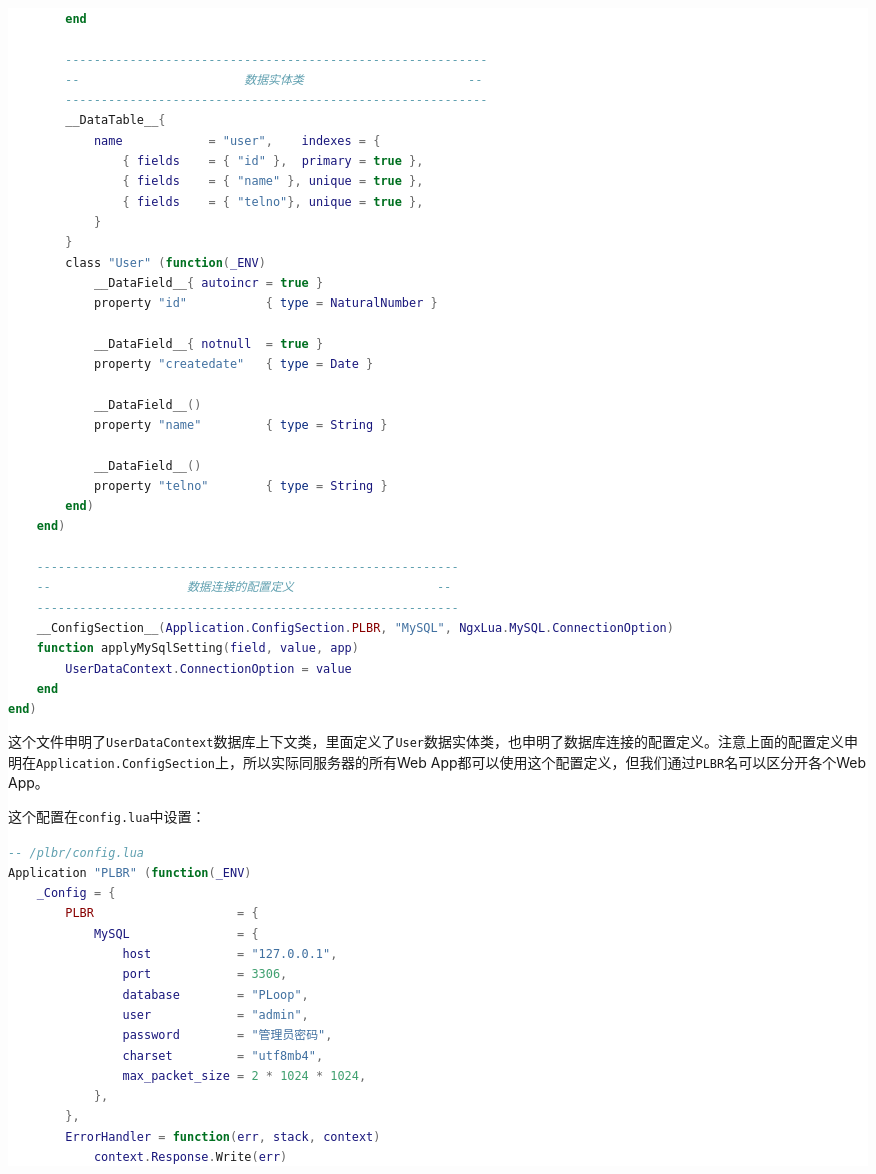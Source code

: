 ```lua
        end

        -----------------------------------------------------------
        --                       数据实体类                       --
        -----------------------------------------------------------
        __DataTable__{
            name            = "user",    indexes = {
                { fields    = { "id" },  primary = true },
                { fields    = { "name" }, unique = true },
                { fields    = { "telno"}, unique = true },
            }
        }
        class "User" (function(_ENV)
            __DataField__{ autoincr = true }
            property "id"           { type = NaturalNumber }

            __DataField__{ notnull  = true }
            property "createdate"   { type = Date }

            __DataField__()
            property "name"         { type = String }

            __DataField__()
            property "telno"        { type = String }
        end)
    end)

    -----------------------------------------------------------
    --                   数据连接的配置定义                    --
    -----------------------------------------------------------
    __ConfigSection__(Application.ConfigSection.PLBR, "MySQL", NgxLua.MySQL.ConnectionOption)
    function applyMySqlSetting(field, value, app)
        UserDataContext.ConnectionOption = value
    end
end)
```

这个文件申明了`UserDataContext`数据库上下文类，里面定义了`User`数据实体类，也申明了数据库连接的配置定义。注意上面的配置定义申明在`Application.ConfigSection`上，所以实际同服务器的所有Web App都可以使用这个配置定义，但我们通过`PLBR`名可以区分开各个Web App。

这个配置在`config.lua`中设置：


```lua
-- /plbr/config.lua
Application "PLBR" (function(_ENV)
	_Config = {
        PLBR                    = {
            MySQL               = {
                host            = "127.0.0.1",
                port            = 3306,
                database        = "PLoop",
                user            = "admin",
                password        = "管理员密码",
                charset         = "utf8mb4",
                max_packet_size = 2 * 1024 * 1024,
            },
        },
		ErrorHandler = function(err, stack, context)
			context.Response.Write(err)
